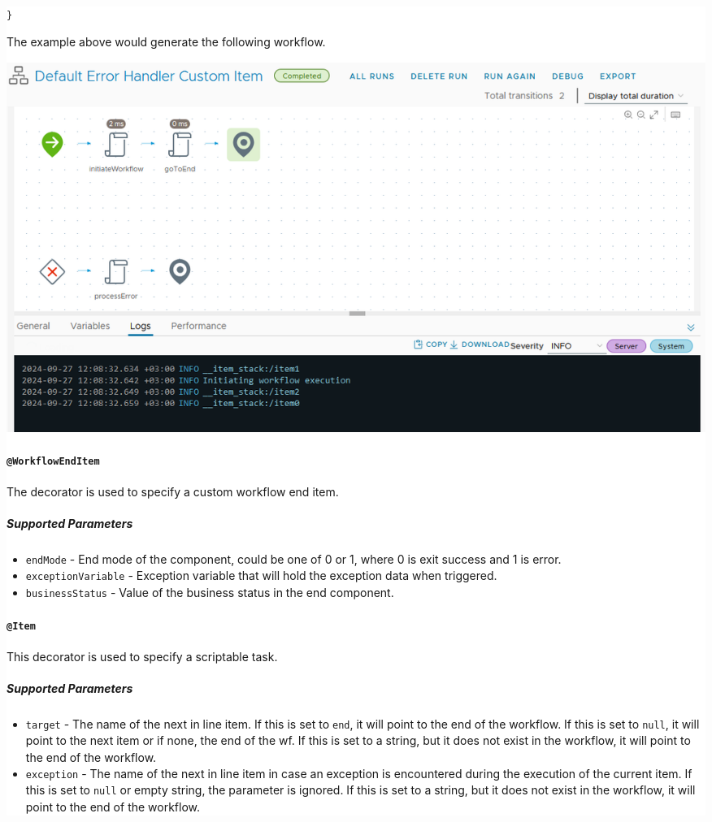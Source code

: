 ```ts
}
```

The example above would generate the following workflow.

[![Default Error Handler Workflow](images/Canvas_Item_Default_Error_Handler_Workflow.png)](images/Canvas_Item_Default_Error_Handler_Workflow.png)

#### `@WorkflowEndItem`

The decorator is used to specify a custom workflow end item.

##### Supported Parameters

- `endMode` - End mode of the component, could be one of 0 or 1, where 0 is exit success and 1 is error.
- `exceptionVariable` - Exception variable that will hold the exception data when triggered.
- `businessStatus` - Value of the business status in the end component.

#### `@Item`

This decorator is used to specify a scriptable task.

##### Supported Parameters

- `target` - The name of the next in line item. If this is set to `end`, it will point to the end of the workflow. If this is set to `null`, it will point to the next item or if none, the end of the wf. If this is set to a string, but it does not exist in the workflow, it will point to the end of the workflow.
- `exception` - The name of the next in line item in case an exception is encountered during the execution of the current item. If this is set to `null` or empty string, the parameter is ignored. If this is set to a string, but it does not exist in the workflow, it will point to the end of the workflow.
